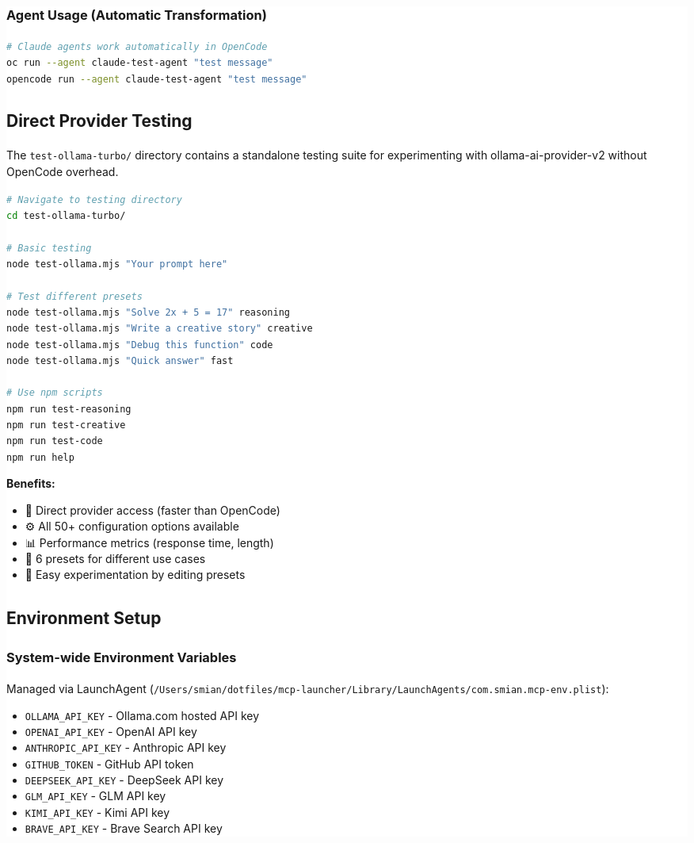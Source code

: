 ### Agent Usage (Automatic Transformation)
```bash
# Claude agents work automatically in OpenCode
oc run --agent claude-test-agent "test message"
opencode run --agent claude-test-agent "test message"
```

## Direct Provider Testing

The `test-ollama-turbo/` directory contains a standalone testing suite for experimenting with ollama-ai-provider-v2 without OpenCode overhead.

```bash
# Navigate to testing directory
cd test-ollama-turbo/

# Basic testing
node test-ollama.mjs "Your prompt here"

# Test different presets
node test-ollama.mjs "Solve 2x + 5 = 17" reasoning
node test-ollama.mjs "Write a creative story" creative
node test-ollama.mjs "Debug this function" code
node test-ollama.mjs "Quick answer" fast

# Use npm scripts
npm run test-reasoning
npm run test-creative
npm run test-code
npm run help
```

**Benefits:**
- 🚀 Direct provider access (faster than OpenCode)
- ⚙️ All 50+ configuration options available
- 📊 Performance metrics (response time, length)
- 🧪 6 presets for different use cases
- 📝 Easy experimentation by editing presets

## Environment Setup

### System-wide Environment Variables
Managed via LaunchAgent (`/Users/smian/dotfiles/mcp-launcher/Library/LaunchAgents/com.smian.mcp-env.plist`):

- `OLLAMA_API_KEY` - Ollama.com hosted API key
- `OPENAI_API_KEY` - OpenAI API key
- `ANTHROPIC_API_KEY` - Anthropic API key
- `GITHUB_TOKEN` - GitHub API token
- `DEEPSEEK_API_KEY` - DeepSeek API key
- `GLM_API_KEY` - GLM API key
- `KIMI_API_KEY` - Kimi API key
- `BRAVE_API_KEY` - Brave Search API key

